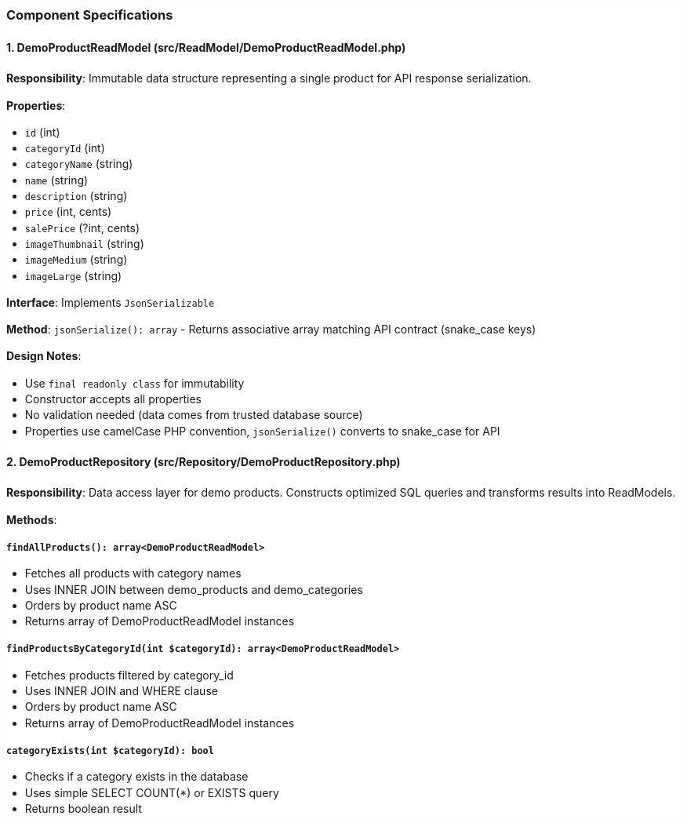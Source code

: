 ### Component Specifications

#### 1. DemoProductReadModel (src/ReadModel/DemoProductReadModel.php)

**Responsibility**: Immutable data structure representing a single product for API response serialization.

**Properties**:
- `id` (int)
- `categoryId` (int)
- `categoryName` (string)
- `name` (string)
- `description` (string)
- `price` (int, cents)
- `salePrice` (?int, cents)
- `imageThumbnail` (string)
- `imageMedium` (string)
- `imageLarge` (string)

**Interface**: Implements `JsonSerializable`

**Method**: `jsonSerialize(): array` - Returns associative array matching API contract (snake_case keys)

**Design Notes**:
- Use `final readonly class` for immutability
- Constructor accepts all properties
- No validation needed (data comes from trusted database source)
- Properties use camelCase PHP convention, `jsonSerialize()` converts to snake_case for API

#### 2. DemoProductRepository (src/Repository/DemoProductRepository.php)

**Responsibility**: Data access layer for demo products. Constructs optimized SQL queries and transforms results into ReadModels.

**Methods**:

**`findAllProducts(): array<DemoProductReadModel>`**
- Fetches all products with category names
- Uses INNER JOIN between demo_products and demo_categories
- Orders by product name ASC
- Returns array of DemoProductReadModel instances

**`findProductsByCategoryId(int $categoryId): array<DemoProductReadModel>`**
- Fetches products filtered by category_id
- Uses INNER JOIN and WHERE clause
- Orders by product name ASC
- Returns array of DemoProductReadModel instances

**`categoryExists(int $categoryId): bool`**
- Checks if a category exists in the database
- Uses simple SELECT COUNT(*) or EXISTS query
- Returns boolean result
